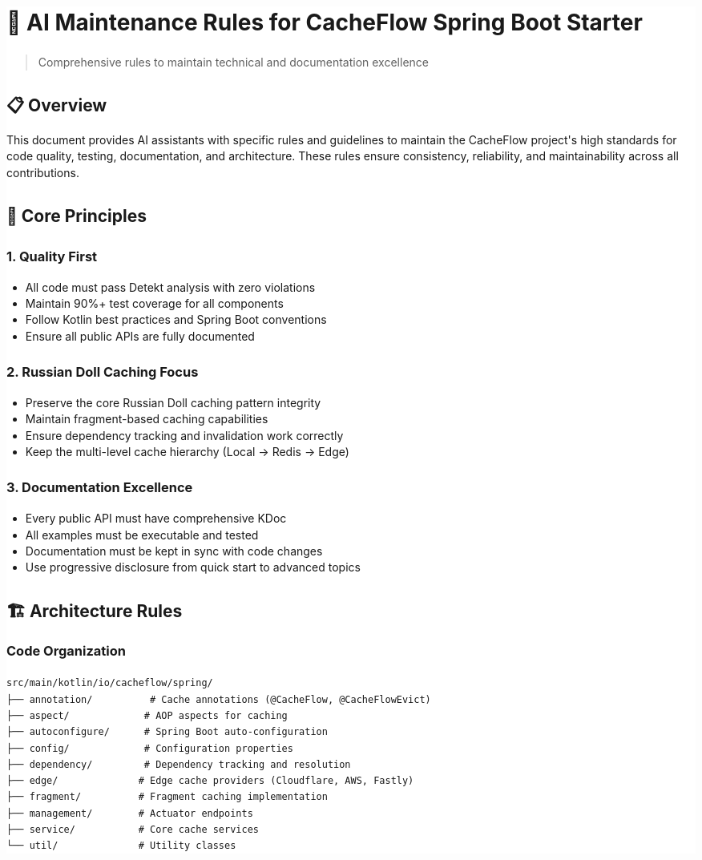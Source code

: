 # 🤖 AI Maintenance Rules for CacheFlow Spring Boot Starter

> Comprehensive rules to maintain technical and documentation excellence

## 📋 Overview

This document provides AI assistants with specific rules and guidelines to maintain the CacheFlow project's high standards for code quality, testing, documentation, and architecture. These rules ensure consistency, reliability, and maintainability across all contributions.

## 🎯 Core Principles

### 1. **Quality First**

- All code must pass Detekt analysis with zero violations
- Maintain 90%+ test coverage for all components
- Follow Kotlin best practices and Spring Boot conventions
- Ensure all public APIs are fully documented

### 2. **Russian Doll Caching Focus**

- Preserve the core Russian Doll caching pattern integrity
- Maintain fragment-based caching capabilities
- Ensure dependency tracking and invalidation work correctly
- Keep the multi-level cache hierarchy (Local → Redis → Edge)

### 3. **Documentation Excellence**

- Every public API must have comprehensive KDoc
- All examples must be executable and tested
- Documentation must be kept in sync with code changes
- Use progressive disclosure from quick start to advanced topics

## 🏗️ Architecture Rules

### Code Organization

```
src/main/kotlin/io/cacheflow/spring/
├── annotation/          # Cache annotations (@CacheFlow, @CacheFlowEvict)
├── aspect/             # AOP aspects for caching
├── autoconfigure/      # Spring Boot auto-configuration
├── config/             # Configuration properties
├── dependency/         # Dependency tracking and resolution
├── edge/              # Edge cache providers (Cloudflare, AWS, Fastly)
├── fragment/          # Fragment caching implementation
├── management/        # Actuator endpoints
├── service/           # Core cache services
└── util/              # Utility classes
```
